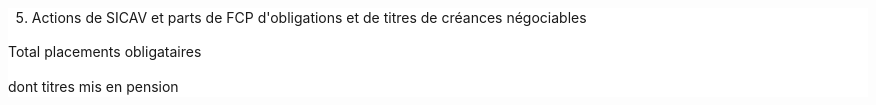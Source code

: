 </td>
    </tr>
    <tr>
      <td>

5. Actions de SICAV et parts de FCP d'obligations et de titres de créances négociables

</td>
      <td>

</td>
      <td>

</td>
      <td>

</td>
      <td>

</td>
      <td>

</td>
      <td>

</td>
    </tr>
    <tr>
      <td>

Total placements obligataires

</td>
      <td>

</td>
      <td>

</td>
      <td>

</td>
      <td>

</td>
      <td>

</td>
      <td>

</td>
    </tr>
    <tr>
      <td>

dont titres mis en pension

</td>
      <td>
